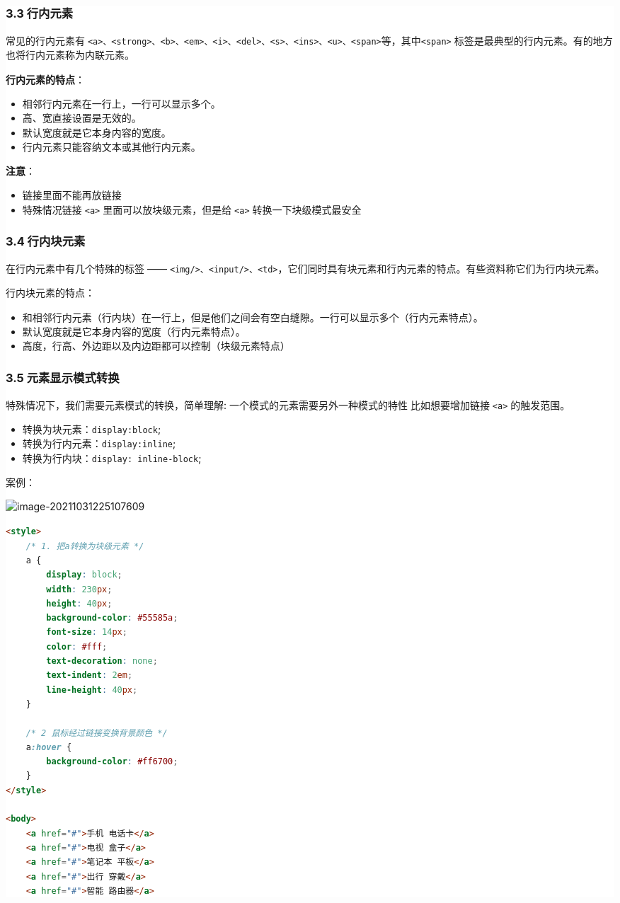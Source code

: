 ### 3.3 行内元素

常见的行内元素有 `<a>、<strong>、<b>、<em>、<i>、<del>、<s>、<ins>、<u>、<span>`等，其中`<span>` 标签是最典型的行内元素。有的地方也将行内元素称为内联元素。

**行内元素的特点**：

-   相邻行内元素在一行上，一行可以显示多个。
-   高、宽直接设置是无效的。
-   默认宽度就是它本身内容的宽度。
-   行内元素只能容纳文本或其他行内元素。

**注意**：

-   链接里面不能再放链接
-   特殊情况链接 `<a>` 里面可以放块级元素，但是给 `<a>` 转换一下块级模式最安全

### 3.4 行内块元素

在行内元素中有几个特殊的标签 —— `<img/>、<input/>、<td>`，它们同时具有块元素和行内元素的特点。有些资料称它们为行内块元素。

行内块元素的特点：

-   和相邻行内元素（行内块）在一行上，但是他们之间会有空白缝隙。一行可以显示多个（行内元素特点）。
-   默认宽度就是它本身内容的宽度（行内元素特点）。
-   高度，行高、外边距以及内边距都可以控制（块级元素特点）

### 3.5 元素显示模式转换

特殊情况下，我们需要元素模式的转换，简单理解: 一个模式的元素需要另外一种模式的特性
比如想要增加链接 `<a>` 的触发范围。

-   转换为块元素：`display:block`;
-   转换为行内元素：`display:inline`;
-   转换为行内块：`display: inline-block`;

案例：

![image-20211031225107609](https://img-blog.csdnimg.cn/img_convert/a8a7ca8e3c9dc62db93ace7e06b391f3.png)

```html
<style>
    /* 1. 把a转换为块级元素 */
    a {
        display: block;
        width: 230px;
        height: 40px;
        background-color: #55585a;
        font-size: 14px;
        color: #fff;
        text-decoration: none;
        text-indent: 2em;
        line-height: 40px;
    }

    /* 2 鼠标经过链接变换背景颜色 */
    a:hover {
        background-color: #ff6700;
    }
</style>

<body>
    <a href="#">手机 电话卡</a>
    <a href="#">电视 盒子</a>
    <a href="#">笔记本 平板</a>
    <a href="#">出行 穿戴</a>
    <a href="#">智能 路由器</a>
```